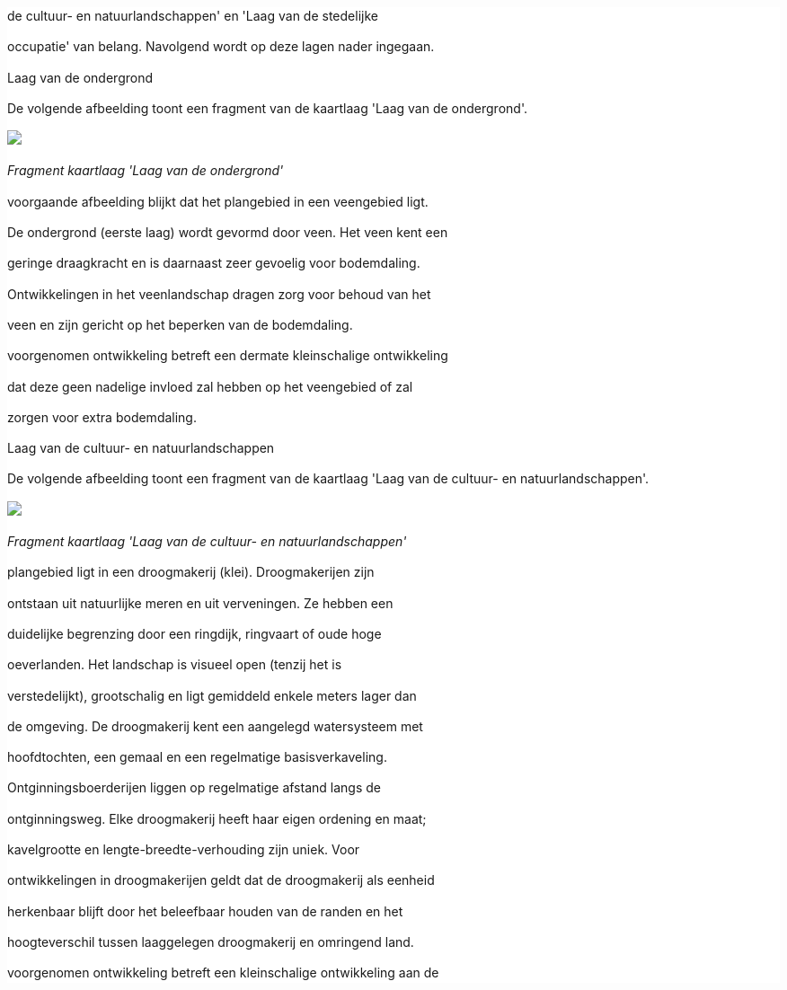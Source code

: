 de cultuur\- en natuurlandschappen' en 'Laag van de stedelijke

occupatie' van belang. Navolgend wordt op deze lagen nader ingegaan.

Laag van de ondergrond

De volgende afbeelding toont een fragment van de kaartlaag 'Laag van de ondergrond'.

![](i_NL.IMRO.1884.WPSuyderbon-VAS1_afbeelding65.jpg)

*Fragment kaartlaag 'Laag van de ondergrond'*

voorgaande afbeelding blijkt dat het plangebied in een veengebied ligt.

De ondergrond (eerste laag) wordt gevormd door veen. Het veen kent een

geringe draagkracht en is daarnaast zeer gevoelig voor bodemdaling.

Ontwikkelingen in het veenlandschap dragen zorg voor behoud van het

veen en zijn gericht op het beperken van de bodemdaling.

voorgenomen ontwikkeling betreft een dermate kleinschalige ontwikkeling

dat deze geen nadelige invloed zal hebben op het veengebied of zal

zorgen voor extra bodemdaling.

Laag van de cultuur\- en natuurlandschappen

De volgende afbeelding toont een fragment van de kaartlaag 'Laag van de cultuur\- en natuurlandschappen'.

![](i_NL.IMRO.1884.WPSuyderbon-VAS1_afbeelding66.jpg)

*Fragment kaartlaag 'Laag van de cultuur\- en natuurlandschappen'*

plangebied ligt in een droogmakerij (klei). Droogmakerijen zijn

ontstaan uit natuurlijke meren en uit verveningen. Ze hebben een

duidelijke begrenzing door een ringdijk, ringvaart of oude hoge

oeverlanden. Het landschap is visueel open (tenzij het is

verstedelijkt), grootschalig en ligt gemiddeld enkele meters lager dan

de omgeving. De droogmakerij kent een aangelegd watersysteem met

hoofdtochten, een gemaal en een regelmatige basisverkaveling.

Ontginningsboerderijen liggen op regelmatige afstand langs de

ontginningsweg. Elke droogmakerij heeft haar eigen ordening en maat;

kavelgrootte en lengte\-breedte\-verhouding zijn uniek. Voor

ontwikkelingen in droogmakerijen geldt dat de droogmakerij als eenheid

herkenbaar blijft door het beleefbaar houden van de randen en het

hoogteverschil tussen laaggelegen droogmakerij en omringend land.

voorgenomen ontwikkeling betreft een kleinschalige ontwikkeling aan de
